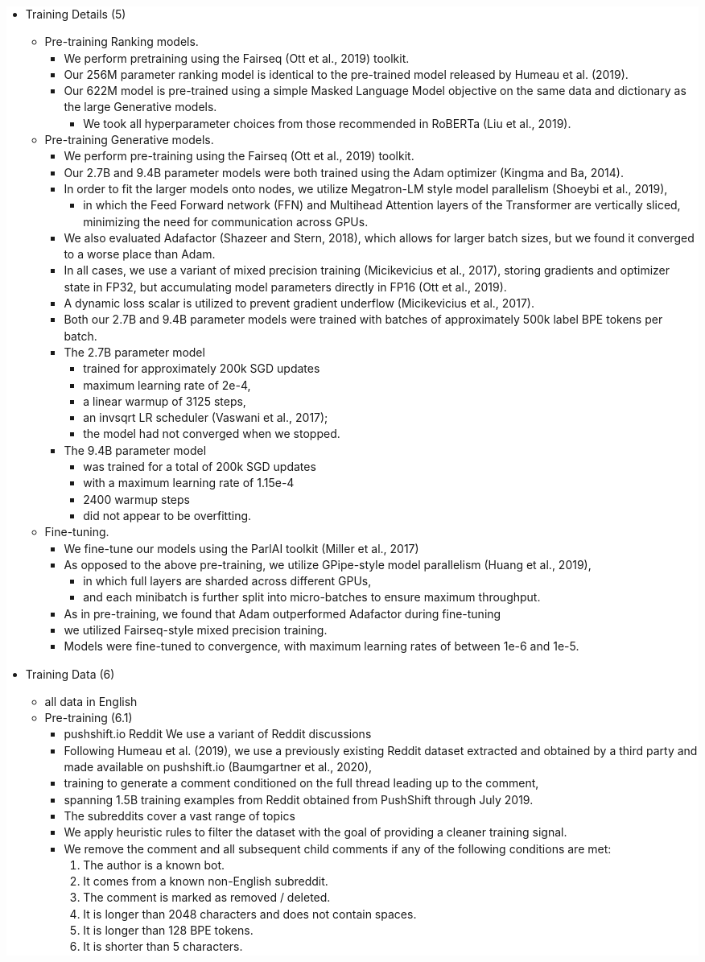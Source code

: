 * Training Details (5)
    * Pre-training Ranking models. 
        * We perform pretraining using the Fairseq (Ott et al., 2019) toolkit.
        * Our 256M parameter ranking model is identical to the pre-trained model released by Humeau et al. (2019). 
        * Our 622M model is pre-trained using a simple Masked Language Model objective on the same data and dictionary as the large Generative models. 
            * We took all hyperparameter choices from those recommended in RoBERTa (Liu et al., 2019).
    * Pre-training Generative models. 
        * We perform pre-training using the Fairseq (Ott et al., 2019) toolkit.  
        * Our 2.7B and 9.4B parameter models were both trained using the Adam optimizer (Kingma and Ba, 2014). 
        * In order to fit the larger models onto nodes, we utilize Megatron-LM style model parallelism (Shoeybi et al., 2019), 
            * in which the Feed Forward network (FFN) and Multihead Attention layers of the Transformer are vertically sliced, minimizing the need for communication across GPUs. 
        * We also evaluated Adafactor (Shazeer and Stern, 2018), which allows for larger batch sizes, but we found it converged to a worse place than Adam. 
        * In all cases, we use a variant of mixed precision training (Micikevicius et al., 2017), storing gradients and optimizer state in FP32, but accumulating model parameters directly in FP16 (Ott et al., 2019). 
        * A dynamic loss scalar is utilized to prevent gradient underflow (Micikevicius et al., 2017).
        * Both our 2.7B and 9.4B parameter models were trained with batches of approximately 500k label BPE tokens per batch. 
        * The 2.7B parameter model
            * trained for approximately 200k SGD updates 
            * maximum learning rate of 2e-4, 
            * a linear warmup of 3125 steps, 
            * an invsqrt LR scheduler (Vaswani et al., 2017); 
            * the model had not converged when we stopped. 
        * The 9.4B parameter model 
            * was trained for a total of 200k SGD updates
            * with a maximum learning rate of 1.15e-4 
            * 2400 warmup steps 
            * did not appear to be overfitting.
    * Fine-tuning. 
        * We fine-tune our models using the ParlAI toolkit (Miller et al., 2017)
        * As opposed to the above pre-training, we utilize GPipe-style model parallelism (Huang et al., 2019), 
            * in which full layers are sharded across different GPUs, 
            * and each minibatch is further split into micro-batches to ensure maximum throughput.
        * As in pre-training, we found that Adam outperformed Adafactor during fine-tuning
        * we utilized Fairseq-style mixed precision training. 
        * Models were fine-tuned to convergence, with maximum learning rates of between 1e-6 and 1e-5.

* Training Data (6)
    * all data in English
    * Pre-training (6.1)
        * pushshift.io Reddit We use a variant of Reddit discussions
        * Following Humeau et al. (2019), we use a previously existing Reddit dataset extracted and obtained by a third party and made available on pushshift.io (Baumgartner et al., 2020), 
        * training to generate a comment conditioned on the full thread leading up to the comment, 
        * spanning 1.5B training examples from Reddit obtained from PushShift through July 2019. 
        * The subreddits cover a vast range of topics
        * We apply heuristic rules to filter the dataset with the goal of providing a cleaner training signal. 
        * We remove the comment and all subsequent child comments if any of the following conditions are met:
            1. The author is a known bot.
            2. It comes from a known non-English subreddit.
            3. The comment is marked as removed / deleted.
            4. It is longer than 2048 characters and does not contain spaces.
            5. It is longer than 128 BPE tokens.
            6. It is shorter than 5 characters.